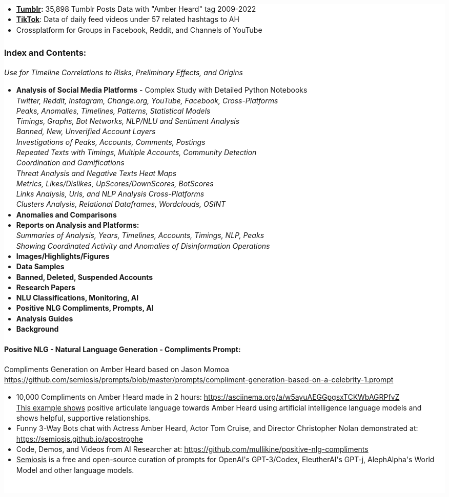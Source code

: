  - <b><a href="https://www.kaggle.com/datasets/amberhearddata/data-tumblr-amber-heard-social-network-analysis">Tumblr</a>:</b> 35,898 Tumblr Posts Data with "Amber Heard" tag 2009-2022
- <b><a href="https://www.kaggle.com/datasets/amberhearddata/tiktok-data-amber-heard-social-media-2022">TikTok</a></b>: Data of daily feed videos under 57 related hashtags to AH
- Crossplatform for Groups in Facebook, Reddit, and Channels of YouTube<br>

### <b>Index and Contents:<br></b>
<i>Use for Timeline Correlations to Risks, Preliminary Effects, and Origins</i>
- <b>Analysis of Social Media Platforms</b> - Complex Study with Detailed Python Notebooks
<i><br>Twitter, Reddit, Instagram, Change.org, YouTube, Facebook, Cross-Platforms
<br>Peaks, Anomalies, Timelines, Patterns, Statistical Models
<br>Timings, Graphs, Bot Networks, NLP/NLU and Sentiment Analysis
<br>Banned, New, Unverified Account Layers
<br>Investigations of Peaks, Accounts, Comments, Postings
<br>Repeated Texts with Timings, Multiple Accounts, Community Detection
<br>Coordination and Gamifications
<br>Threat Analysis and Negative Texts Heat Maps
<br>Metrics, Likes/Dislikes, UpScores/DownScores, BotScores
<br>Links Analysis, Urls, and NLP Analysis Cross-Platforms
<br>Clusters Analysis, Relational Dataframes, Wordclouds, OSINT</i>
- <b>Anomalies and Comparisons</b>
- <b>Reports on Analysis and Platforms:</b>
<br><i>Summaries of Analysis, Years, Timelines, Accounts, Timings, NLP, Peaks</i>
<br><i>Showing Coordinated Activity and Anomalies of Disinformation Operations</i>
- <b>Images/Highlights/Figures</b>
- <b>Data Samples</b>
- <b>Banned, Deleted, Suspended Accounts</b>
- <b>Research Papers</b>
- <b>NLU Classifications, Monitoring, AI</b>
- <b>Positive NLG Compliments, Prompts, AI</b>
- <b>Analysis Guides</b>
- <b>Background</b> 

#### <b>Positive NLG - Natural Language Generation - Compliments Prompt:</b><br>
Compliments Generation on Amber Heard based on Jason Momoa<br>
 https://github.com/semiosis/prompts/blob/master/prompts/compliment-generation-based-on-a-celebrity-1.prompt<br>
- 10,000 Compliments on Amber Heard made in 2 hours: https://asciinema.org/a/w5ayuAEGGpgsxTCKWbAGRPfvZ
<br> <a href="https://github.com/RescueSocialTech/Amber-Heard_Disinformation_Operations_Bots/tree/main/Positive%20-%20NLG%20Compliments">This example shows</a> positive articulate  language towards Amber Heard using artificial intelligence language models and shows helpful, supportive relationships.
- Funny 3-Way Bots chat with Actress Amber Heard, Actor Tom Cruise, and Director Christopher Nolan demonstrated at: https://semiosis.github.io/apostrophe <br>
- Code, Demos, and Videos from AI Researcher at: https://github.com/mullikine/positive-nlg-compliments<br>
- <a href="https://github.com/semiosis">Semiosis</a> is a free and open-source curation of prompts for OpenAI's GPT-3/Codex, EleutherAI's GPT-j, AlephAlpha's World Model and other language models.<br>
<br>
 